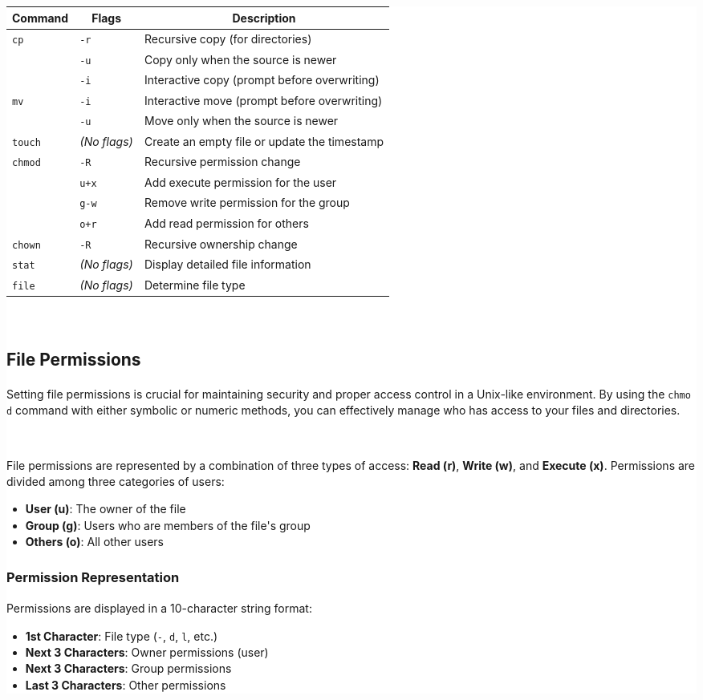 
| **Command** | **Flags**                              | **Description**                                  |
|-------------|----------------------------------------|--------------------------------------------------|
| `cp`        | `-r`                                   | Recursive copy (for directories)                 |
|             | `-u`                                   | Copy only when the source is newer               |
|             | `-i`                                   | Interactive copy (prompt before overwriting)     |
| `mv`        | `-i`                                   | Interactive move (prompt before overwriting)     |
|             | `-u`                                   | Move only when the source is newer               |
| `touch`     | *(No flags)*                           | Create an empty file or update the timestamp     |
| `chmod`     | `-R`                                   | Recursive permission change                       |
|             | `u+x`                                 | Add execute permission for the user              |
|             | `g-w`                                 | Remove write permission for the group            |
|             | `o+r`                                 | Add read permission for others                    |
| `chown`     | `-R`                                   | Recursive ownership change                        |
| `stat`      | *(No flags)*                           | Display detailed file information                 |
| `file`      | *(No flags)*                           | Determine file type                               |







<br>

## File Permissions
Setting file permissions is crucial for maintaining security and proper access control in a Unix-like environment. By using the `chmod` command with either symbolic or numeric methods, you can effectively manage who has access to your files and directories. 

<br>

File permissions are represented by a combination of three types of access: **Read (r)**, **Write (w)**, and **Execute (x)**. Permissions are divided among three categories of users:

- **User (u)**: The owner of the file
- **Group (g)**: Users who are members of the file's group
- **Others (o)**: All other users

### Permission Representation

Permissions are displayed in a 10-character string format:

- **1st Character**: File type (`-`, `d`, `l`, etc.)
- **Next 3 Characters**: Owner permissions (user)
- **Next 3 Characters**: Group permissions
- **Last 3 Characters**: Other permissions
